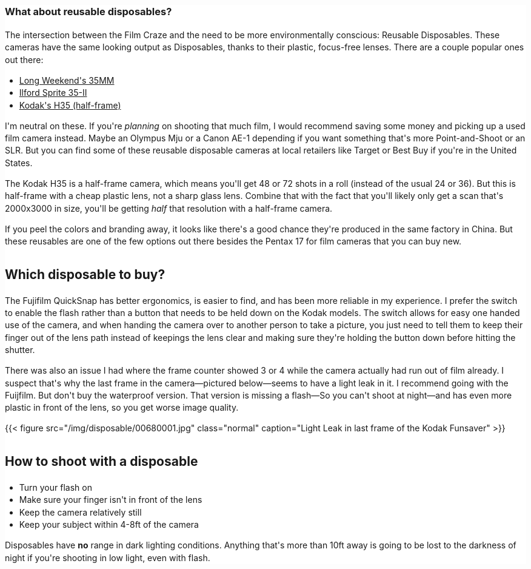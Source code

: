 ### What about reusable disposables?

The intersection between the Film Craze and the need to be more environmentally conscious: Reusable Disposables. These cameras have the same looking output as Disposables, thanks to their plastic, focus-free lenses. There are a couple popular ones out there:

- [Long Weekend's 35MM](https://www.shopmoment.com/products/long-weekend-35mm-film-camera?variant=48381915234619)
- [Ilford Sprite 35-II](https://ilford.com/product/sprite-35-ii-camera/)
- [Kodak's H35 (half-frame) ](https://www.kodak.com/en/consumer/product/cameras/film/h35-film-camera/)

I'm neutral on these. If you're *planning* on shooting that much film, I would recommend saving some money and picking up a used film camera instead. Maybe an Olympus Mju or a Canon AE-1 depending if you want something that's more Point-and-Shoot or an SLR. But you can find some of these reusable disposable cameras at local retailers like Target or Best Buy if you're in the United States.

The Kodak H35 is a half-frame camera, which means you'll get 48 or 72 shots in a roll (instead of the usual 24 or 36). But this is half-frame with a cheap plastic lens, not a sharp glass lens. Combine that with the fact that you'll likely only get a scan that's 2000x3000 in size, you'll be getting *half* that resolution with a half-frame camera.

 If you peel the colors and branding away, it looks like there's a good chance they're produced in the same factory in China. But these reusables are one of the few options out there besides the Pentax 17 for film cameras that you can buy new.

 ## Which disposable to buy?

 The Fujifilm QuickSnap has better ergonomics, is easier to find, and has been more reliable in my experience. I prefer the switch to enable the flash rather than a button that needs to be held down on the Kodak models. The switch allows for easy one handed use of the camera, and when handing the camera over to another person to take a picture, you just need to tell them to keep their finger out of the lens path instead of keepings the lens clear and making sure they're holding the button down before hitting the shutter.

 There was also an issue I had where the frame counter showed 3 or 4 while the camera actually had run out of film already. I suspect that's why the last frame in the camera—pictured below—seems to have a light leak in it. I recommend going with the Fuijfilm. But don't buy the waterproof version. That version is missing a flash—So you can't shoot at night—and has even more plastic in front of the lens, so you get worse image quality.

{{< figure src="/img/disposable/00680001.jpg" class="normal" caption="Light Leak in last frame of the Kodak Funsaver" >}}

## How to shoot with a disposable

- Turn your flash on
- Make sure your finger isn't in front of the lens
- Keep the camera relatively still
- Keep your subject within 4-8ft of the camera

Disposables have **no** range in dark lighting conditions. Anything that's more than 10ft away is going to be lost to the darkness of night if you're shooting in low light, even with flash.
